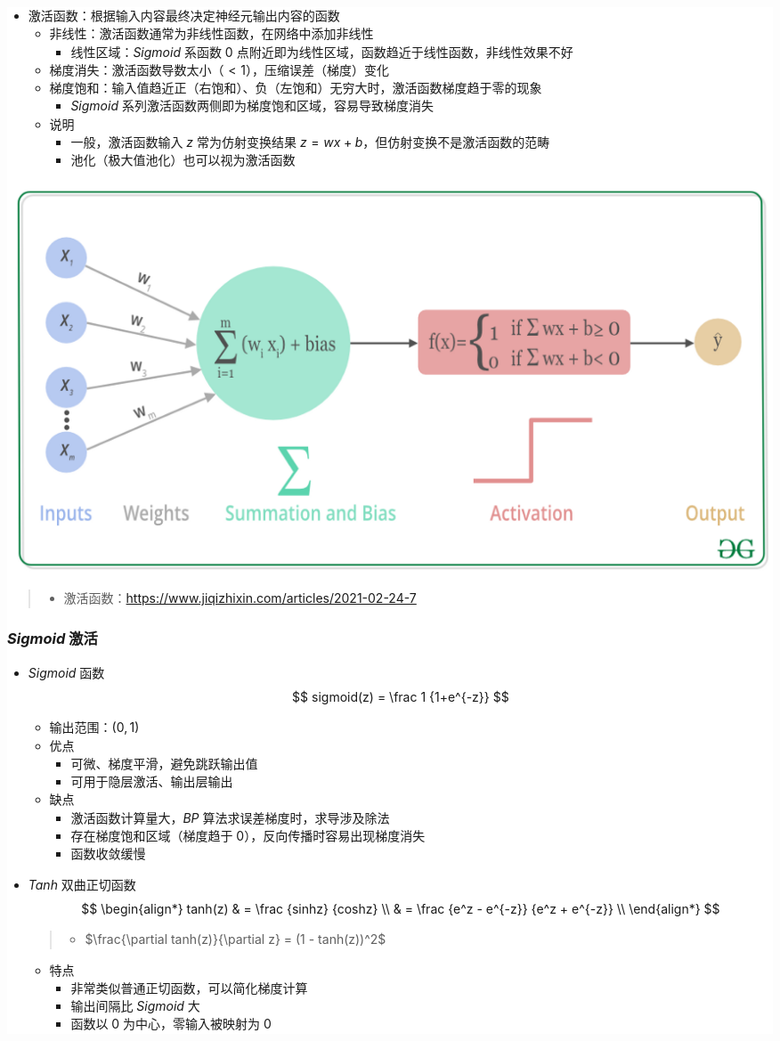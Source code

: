 -   激活函数：根据输入内容最终决定神经元输出内容的函数
    -   非线性：激活函数通常为非线性函数，在网络中添加非线性
        -   线性区域：*Sigmoid* 系函数 0 点附近即为线性区域，函数趋近于线性函数，非线性效果不好
    -   梯度消失：激活函数导数太小（$<1$），压缩误差（梯度）变化
    -   梯度饱和：输入值趋近正（右饱和）、负（左饱和）无穷大时，激活函数梯度趋于零的现象
        -   *Sigmoid* 系列激活函数两侧即为梯度饱和区域，容易导致梯度消失
    -   说明
        -   一般，激活函数输入 $z$ 常为仿射变换结果 $z= wx+b$，但仿射变换不是激活函数的范畴
        -   池化（极大值池化）也可以视为激活函数

![nn_unit_structure](imgs/nn_unit_structure.png)

> - 激活函数：<https://www.jiqizhixin.com/articles/2021-02-24-7>

### *Sigmoid* 激活

-   *Sigmoid* 函数
    $$ sigmoid(z) = \frac 1 {1+e^{-z}} $$
    -   输出范围：$(0, 1)$
    -   优点
        -   可微、梯度平滑，避免跳跃输出值
        -   可用于隐层激活、输出层输出
    -   缺点
        -   激活函数计算量大，*BP* 算法求误差梯度时，求导涉及除法
        -   存在梯度饱和区域（梯度趋于 0），反向传播时容易出现梯度消失
        -   函数收敛缓慢

-   *Tanh* 双曲正切函数
    $$ \begin{align*}
    tanh(z) & = \frac {sinhz} {coshz} \\
        & = \frac {e^z - e^{-z}} {e^z + e^{-z}} \\
    \end{align*} $$
    > - $\frac{\partial tanh(z)}{\partial z} = (1 - tanh(z))^2$
    -   特点
        -   非常类似普通正切函数，可以简化梯度计算
        -   输出间隔比 *Sigmoid* 大
        -   函数以 0 为中心，零输入被映射为 0
